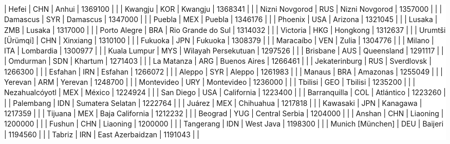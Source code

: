 | Hefei | CHN | Anhui | 1369100 |  |
| Kwangju | KOR | Kwangju | 1368341 |  |
| Nizni Novgorod | RUS | Nizni Novgorod | 1357000 |  |
| Damascus | SYR | Damascus | 1347000 |  |
| Puebla | MEX | Puebla | 1346176 |  |
| Phoenix | USA | Arizona | 1321045 |  |
| Lusaka | ZMB | Lusaka | 1317000 |  |
| Porto Alegre | BRA | Rio Grande do Sul | 1314032 |  |
| Victoria | HKG | Hongkong | 1312637 |  |
| Urumtši [Ürümqi] | CHN | Xinxiang | 1310100 |  |
| Fukuoka | JPN | Fukuoka | 1308379 |  |
| Maracaíbo | VEN | Zulia | 1304776 |  |
| Milano | ITA | Lombardia | 1300977 |  |
| Kuala Lumpur | MYS | Wilayah Persekutuan | 1297526 |  |
| Brisbane | AUS | Queensland | 1291117 |  |
| Omdurman | SDN | Khartum | 1271403 |  |
| La Matanza | ARG | Buenos Aires | 1266461 |  |
| Jekaterinburg | RUS | Sverdlovsk | 1266300 |  |
| Esfahan | IRN | Esfahan | 1266072 |  |
| Aleppo | SYR | Aleppo | 1261983 |  |
| Manaus | BRA | Amazonas | 1255049 |  |
| Yerevan | ARM | Yerevan | 1248700 |  |
| Montevideo | URY | Montevideo | 1236000 |  |
| Tbilisi | GEO | Tbilisi | 1235200 |  |
| Nezahualcóyotl | MEX | México | 1224924 |  |
| San Diego | USA | California | 1223400 |  |
| Barranquilla | COL | Atlántico | 1223260 |  |
| Palembang | IDN | Sumatera Selatan | 1222764 |  |
| Juárez | MEX | Chihuahua | 1217818 |  |
| Kawasaki | JPN | Kanagawa | 1217359 |  |
| Tijuana | MEX | Baja California | 1212232 |  |
| Beograd | YUG | Central Serbia | 1204000 |  |
| Anshan | CHN | Liaoning | 1200000 |  |
| Fushun | CHN | Liaoning | 1200000 |  |
| Tangerang | IDN | West Java | 1198300 |  |
| Munich [München] | DEU | Baijeri | 1194560 |  |
| Tabriz | IRN | East Azerbaidzan | 1191043 |  |